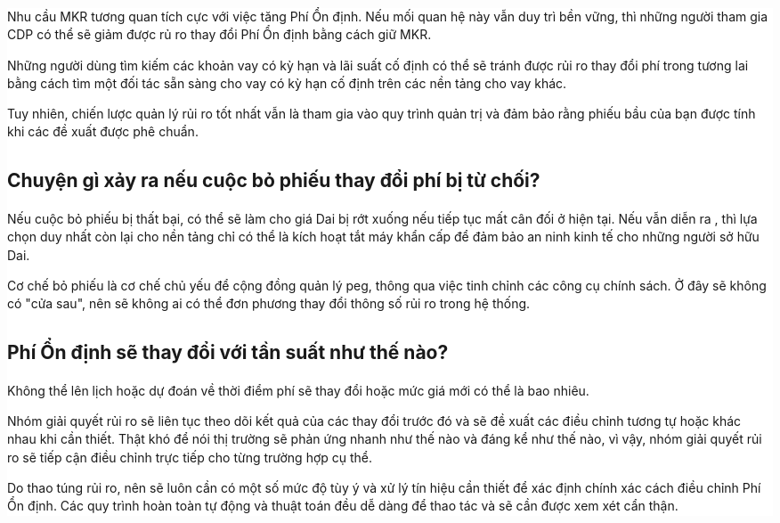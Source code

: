 Nhu cầu MKR tương quan tích cực với việc tăng Phí Ổn định. Nếu mối quan hệ này vẫn duy trì bền vững, thì những người tham gia CDP có thể sẽ giảm được rủ ro thay đổi Phí Ổn định bằng cách giữ MKR.

Những người dùng tìm kiếm các khoản vay có kỳ hạn và lãi suất cố định có thể sẽ tránh được rủi ro thay đổi phí trong tương lai bằng cách tìm một đối tác sẵn sàng cho vay có kỳ hạn cố định trên các nền tảng cho vay khác.

Tuy nhiên, chiến lược quản lý rủi ro tốt nhất vẫn là tham gia vào quy trình quản trị và đảm bảo rằng phiếu bầu của bạn được tính khi các đề xuất được phê chuẩn.

## Chuyện gì xảy ra nếu cuộc bỏ phiếu thay đổi phí bị từ chối?

Nếu cuộc bỏ phiếu bị thất bại, có thể sẽ làm cho giá Dai bị rớt xuống nếu tiếp tục mất cân đối ở hiện tại. Nếu vẫn diễn ra , thì lựa chọn duy nhất còn lại cho nền tảng chỉ có thể là kích hoạt tắt máy khẩn cấp để đảm bảo an ninh kinh tế cho những người sở hữu Dai.

Cơ chế bỏ phiếu là cơ chế chủ yếu để cộng đồng quản lý peg, thông qua việc tinh chỉnh các công cụ chính sách. Ở đây sẽ không có "cửa sau", nên sẽ không ai có thể đơn phương thay đổi thông số rủi ro trong hệ thống.

## Phí Ổn định sẽ thay đổi với tần suất như thế nào?

Không thể lên lịch hoặc dự đoán về thời điểm phí sẽ thay đổi hoặc mức giá mới có thể là bao nhiêu.

Nhóm giải quyết rủi ro sẽ liên tục theo dõi kết quả của các thay đổi trước đó và sẽ đề xuất các điều chỉnh tương tự hoặc khác nhau khi cần thiết. Thật khó để nói thị trường sẽ phản ứng nhanh như thế nào và đáng kể như thế nào, vì vậy, nhóm giải quyết rủi ro sẽ tiếp cận điều chỉnh trực tiếp cho từng trường hợp cụ thể.

Do thao túng rủi ro, nên sẽ luôn cần có một số mức độ tùy ý và xử lý tín hiệu cần thiết để xác định chính xác cách điều chỉnh Phí Ổn định. Các quy trình hoàn toàn tự động và thuật toán đều dễ dàng để thao tác và sẽ cần được xem xét cẩn thận.
